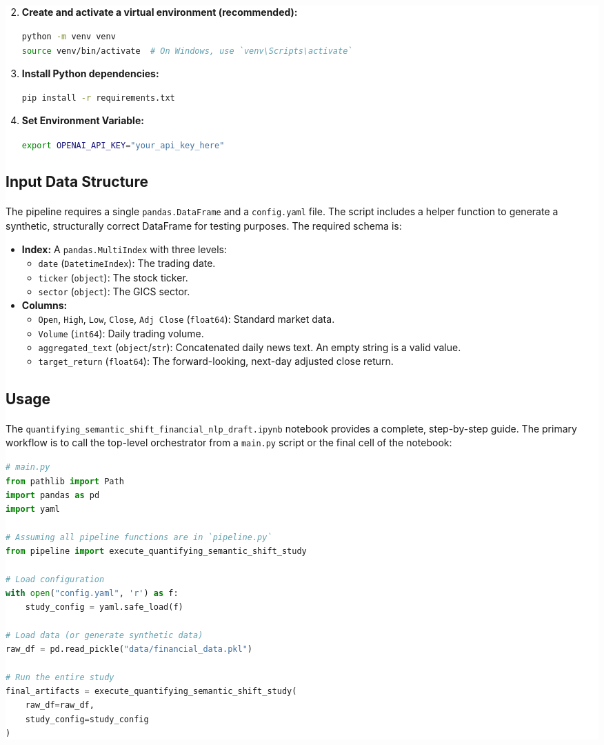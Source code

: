 2.  **Create and activate a virtual environment (recommended):**
    ```sh
    python -m venv venv
    source venv/bin/activate  # On Windows, use `venv\Scripts\activate`
    ```

3.  **Install Python dependencies:**
    ```sh
    pip install -r requirements.txt
    ```

4.  **Set Environment Variable:**
    ```sh
    export OPENAI_API_KEY="your_api_key_here"
    ```

## Input Data Structure

The pipeline requires a single `pandas.DataFrame` and a `config.yaml` file. The script includes a helper function to generate a synthetic, structurally correct DataFrame for testing purposes. The required schema is:
-   **Index:** A `pandas.MultiIndex` with three levels:
    -   `date` (`DatetimeIndex`): The trading date.
    -   `ticker` (`object`): The stock ticker.
    -   `sector` (`object`): The GICS sector.
-   **Columns:**
    -   `Open`, `High`, `Low`, `Close`, `Adj Close` (`float64`): Standard market data.
    -   `Volume` (`int64`): Daily trading volume.
    -   `aggregated_text` (`object`/`str`): Concatenated daily news text. An empty string is a valid value.
    -   `target_return` (`float64`): The forward-looking, next-day adjusted close return.

## Usage

The `quantifying_semantic_shift_financial_nlp_draft.ipynb` notebook provides a complete, step-by-step guide. The primary workflow is to call the top-level orchestrator from a `main.py` script or the final cell of the notebook:

```python
# main.py
from pathlib import Path
import pandas as pd
import yaml

# Assuming all pipeline functions are in `pipeline.py`
from pipeline import execute_quantifying_semantic_shift_study

# Load configuration
with open("config.yaml", 'r') as f:
    study_config = yaml.safe_load(f)

# Load data (or generate synthetic data)
raw_df = pd.read_pickle("data/financial_data.pkl")

# Run the entire study
final_artifacts = execute_quantifying_semantic_shift_study(
    raw_df=raw_df,
    study_config=study_config
)
```
